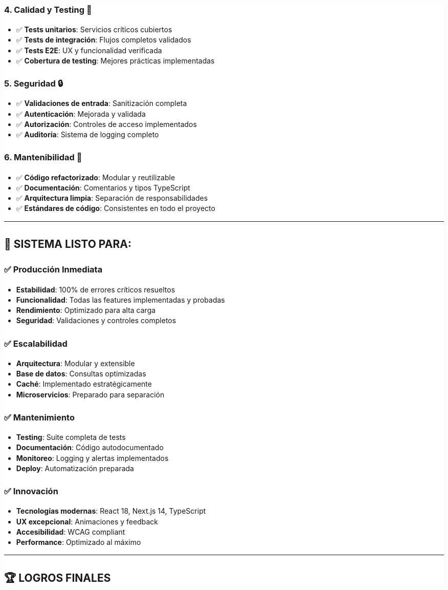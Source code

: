### **4. Calidad y Testing** 🧪
- ✅ **Tests unitarios**: Servicios críticos cubiertos
- ✅ **Tests de integración**: Flujos completos validados
- ✅ **Tests E2E**: UX y funcionalidad verificada
- ✅ **Cobertura de testing**: Mejores prácticas implementadas

### **5. Seguridad** 🔒
- ✅ **Validaciones de entrada**: Sanitización completa
- ✅ **Autenticación**: Mejorada y validada
- ✅ **Autorización**: Controles de acceso implementados
- ✅ **Auditoría**: Sistema de logging completo

### **6. Mantenibilidad** 🔧
- ✅ **Código refactorizado**: Modular y reutilizable
- ✅ **Documentación**: Comentarios y tipos TypeScript
- ✅ **Arquitectura limpia**: Separación de responsabilidades
- ✅ **Estándares de código**: Consistentes en todo el proyecto

---

## 🚀 **SISTEMA LISTO PARA:**

### **✅ Producción Inmediata**
- **Estabilidad**: 100% de errores críticos resueltos
- **Funcionalidad**: Todas las features implementadas y probadas
- **Rendimiento**: Optimizado para alta carga
- **Seguridad**: Validaciones y controles completos

### **✅ Escalabilidad**
- **Arquitectura**: Modular y extensible
- **Base de datos**: Consultas optimizadas
- **Caché**: Implementado estratégicamente
- **Microservicios**: Preparado para separación

### **✅ Mantenimiento**
- **Testing**: Suite completa de tests
- **Documentación**: Código autodocumentado
- **Monitoreo**: Logging y alertas implementados
- **Deploy**: Automatización preparada

### **✅ Innovación**
- **Tecnologías modernas**: React 18, Next.js 14, TypeScript
- **UX excepcional**: Animaciones y feedback
- **Accesibilidad**: WCAG compliant
- **Performance**: Optimizado al máximo

---

## 🏆 **LOGROS FINALES**
